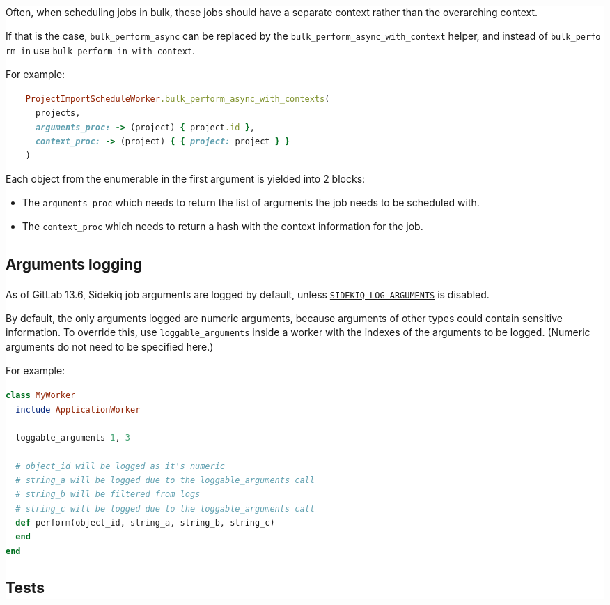 Often, when scheduling jobs in bulk, these jobs should have a separate
context rather than the overarching context.

If that is the case, `bulk_perform_async` can be replaced by the
`bulk_perform_async_with_context` helper, and instead of
`bulk_perform_in` use `bulk_perform_in_with_context`.

For example:

```ruby
    ProjectImportScheduleWorker.bulk_perform_async_with_contexts(
      projects,
      arguments_proc: -> (project) { project.id },
      context_proc: -> (project) { { project: project } }
    )
```

Each object from the enumerable in the first argument is yielded into 2
blocks:

- The `arguments_proc` which needs to return the list of arguments the
  job needs to be scheduled with.

- The `context_proc` which needs to return a hash with the context
  information for the job.

## Arguments logging

As of GitLab 13.6, Sidekiq job arguments are logged by default, unless [`SIDEKIQ_LOG_ARGUMENTS`](../administration/troubleshooting/sidekiq.md#log-arguments-to-sidekiq-jobs)
is disabled.

By default, the only arguments logged are numeric arguments, because
arguments of other types could contain sensitive information. To
override this, use `loggable_arguments` inside a worker with the indexes
of the arguments to be logged. (Numeric arguments do not need to be
specified here.)

For example:

```ruby
class MyWorker
  include ApplicationWorker

  loggable_arguments 1, 3

  # object_id will be logged as it's numeric
  # string_a will be logged due to the loggable_arguments call
  # string_b will be filtered from logs
  # string_c will be logged due to the loggable_arguments call
  def perform(object_id, string_a, string_b, string_c)
  end
end
```

## Tests
